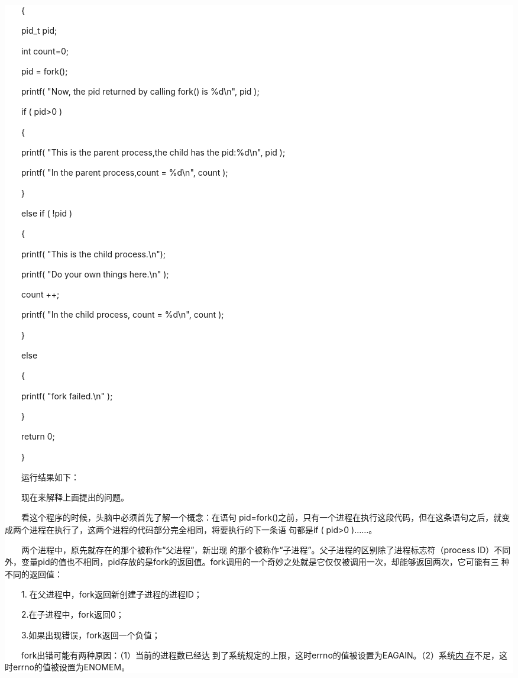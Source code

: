 　　{

　　pid_t pid;

　　int count=0;

　　pid = fork();

<span>　　printf( "Now, the pid  returned by calling fork() is %d\n", pid );</span>

　　if ( pid&gt;0 )

　　{

<span>　　printf( "This is the  parent process,the child has the pid:%d\n", pid );</span>

<span>　　printf( "In the parent  process,count = %d\n", count );</span>

　　}

　　else if ( !pid )

　　{

<span>　　printf( "This is the child  process.\n");</span>

<span>　　printf( "Do your own  things here.\n" );</span>

　　count ++;

<span>　　printf( "In the child  process, count = %d\n", count );</span>

　　}

　　else

　　{

<span>　　printf( "fork failed.\n"  );</span>

　　}

　　return 0;

　　}

　　运行结果如下：

　　现在来解释上面提出的问题。

<span>　　看这个程序的时候，头脑中必须首先了解一个概念：在语句 pid=fork()之前，只有一个进程在执行这段代码，但在这条语句之后，就变成两个进程在执行了，这两个进程的代码部分完全相同，将要执行的下一条语 句都是if ( pid&gt;0 )&#8230;&#8230;。</span>

<span>　　两个进程中，原先就存在的那个被称作&#8220;父进程&#8221;，新出现 的那个被称作&#8220;子进程&#8221;。父子进程的区别除了进程标志符（process  ID）不同外，变量pid的值也不相同，pid存放的是fork的返回值。fork调用的一个奇妙之处就是它仅仅被调用一次，却能够返回两次，它可能有三 种不同的返回值：</span>

<span>　　1.  在父进程中，fork返回新创建子进程的进程ID；</span>

　　2.在子进程中，fork返回0；

　　3.如果出现错误，fork返回一个负值；

<span>　　fork出错可能有两种原因：（1）当前的进程数已经达 到了系统规定的上限，这时errno的值被设置为EAGAIN。（2）系统[内 存](http://www.dzsc.com/product/searchfile/4072.html)不足，这时errno的值被设置为ENOMEM。</span>
